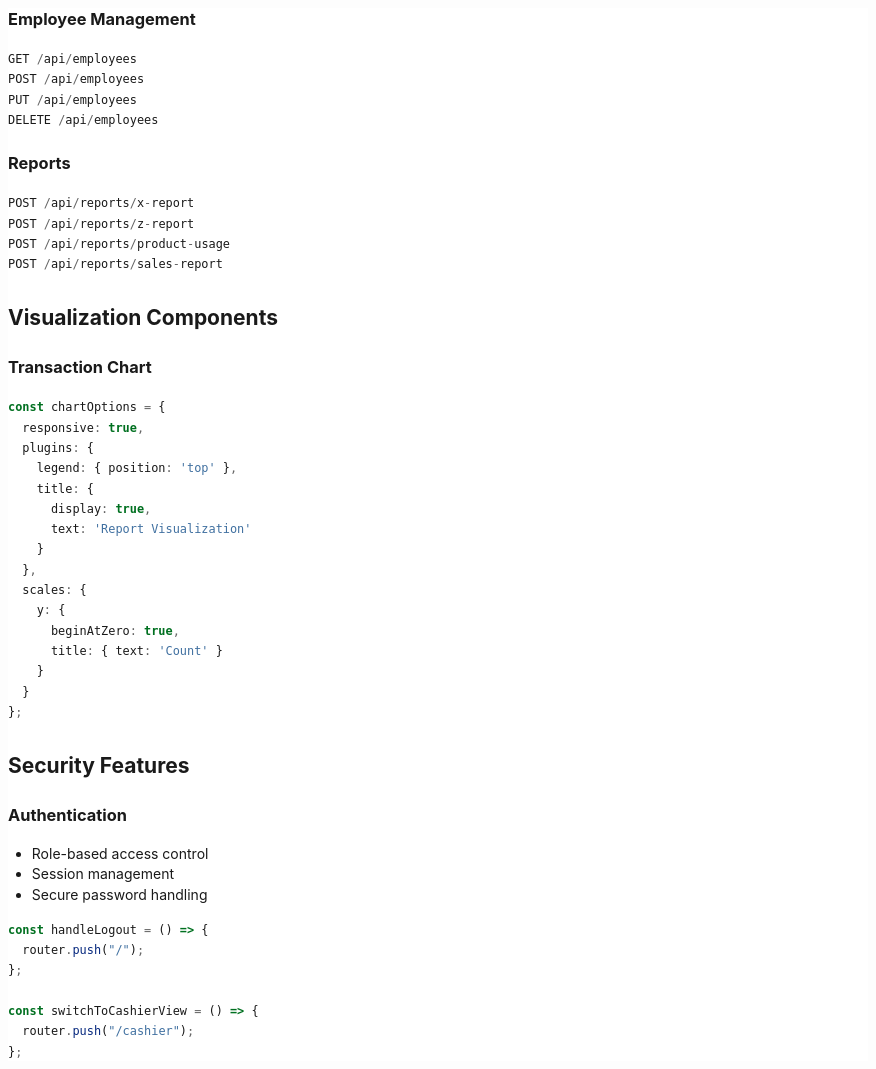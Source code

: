 ### Employee Management
```typescript
GET /api/employees
POST /api/employees
PUT /api/employees
DELETE /api/employees
```

### Reports
```typescript
POST /api/reports/x-report
POST /api/reports/z-report
POST /api/reports/product-usage
POST /api/reports/sales-report
```

## Visualization Components

### Transaction Chart
```typescript
const chartOptions = {
  responsive: true,
  plugins: {
    legend: { position: 'top' },
    title: {
      display: true,
      text: 'Report Visualization'
    }
  },
  scales: {
    y: {
      beginAtZero: true,
      title: { text: 'Count' }
    }
  }
};
```

## Security Features

### Authentication
- Role-based access control
- Session management
- Secure password handling

```typescript
const handleLogout = () => {
  router.push("/");
};

const switchToCashierView = () => {
  router.push("/cashier");
};
```
